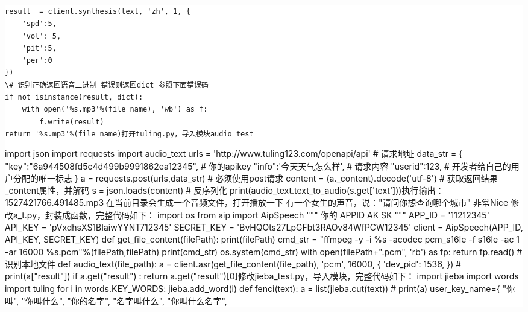     result  = client.synthesis(text, 'zh', 1, {
        'spd':5,
        'vol': 5,
        'pit':5,
        'per':0
    })
    \# 识别正确返回语音二进制 错误则返回dict 参照下面错误码
    if not isinstance(result, dict):
        with open('%s.mp3'%(file_name), 'wb') as f:
            f.write(result)
    return '%s.mp3'%(file_name)打开tuling.py，导入模块audio_test
import json
import requests
import audio_text
urls = 'http://www.tuling123.com/openapi/api'  \# 请求地址
data_str = {
        "key":"6a944508fd5c4d499b9991862ea12345", \# 你的apikey
        "info":'今天天气怎么样',  \# 请求内容
        "userid":123,  \# 开发者给自己的用户分配的唯一标志
    }
a = requests.post(urls,data_str)  \# 必须使用post请求
content = (a._content).decode('utf-8')  \# 获取返回结果_content属性，并解码
s = json.loads(content)  \# 反序列化
print(audio_text.text_to_audio(s.get['text']))执行输出： 1527421766.491485.mp3
在当前目录会生成一个音频文件，打开播放一下
有一个女生的声音，说："请问你想查询哪个城市"
非常Nice
修改a_t.py，封装成函数，完整代码如下：
import os
from aip import AipSpeech
""" 你的 APPID AK SK """
APP_ID = '11212345'
API_KEY = 'pVxdhsXS1BIaiwYYNT712345'
SECRET_KEY = 'BvHQOts27LpGFbt3RAOv84WfPCW12345'
client = AipSpeech(APP_ID, API_KEY, SECRET_KEY)
def get_file_content(filePath):
    print(filePath)
    cmd_str = "ffmpeg -y  -i %s  -acodec pcm_s16le -f s16le -ac 1 -ar 16000 %s.pcm"%(filePath,filePath)
    print(cmd_str)
    os.system(cmd_str)
    with open(filePath+".pcm", 'rb') as fp:
        return fp.read()
\# 识别本地文件
def audio_text(file_path):
    a = client.asr(get_file_content(file_path), 'pcm', 16000, {
        'dev_pid': 1536,
    })
    \# print(a["result"])
    if a.get("result") :
        return a.get("result")[0]修改jieba_test.py，导入模块，完整代码如下：
import jieba
import words
import tuling
for i in words.KEY_WORDS:
    jieba.add_word(i)
def fenci(text):
    a = list(jieba.cut(text))
    \# print(a)
    user_key_name={
            "你叫",
            "你叫什么",
            "你的名字",
            "名字叫什么",
            "你叫什么名字",